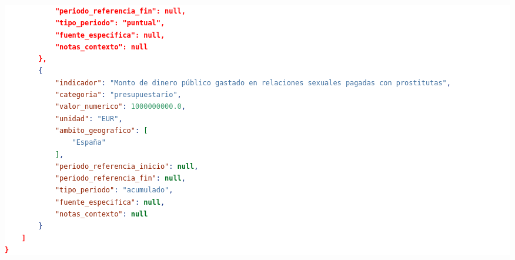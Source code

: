 ```json
            "periodo_referencia_fin": null,
            "tipo_periodo": "puntual",
            "fuente_especifica": null,
            "notas_contexto": null
        },
        {
            "indicador": "Monto de dinero público gastado en relaciones sexuales pagadas con prostitutas",
            "categoria": "presupuestario",
            "valor_numerico": 1000000000.0,
            "unidad": "EUR",
            "ambito_geografico": [
                "España"
            ],
            "periodo_referencia_inicio": null,
            "periodo_referencia_fin": null,
            "tipo_periodo": "acumulado",
            "fuente_especifica": null,
            "notas_contexto": null
        }
    ]
}
```
</details>
